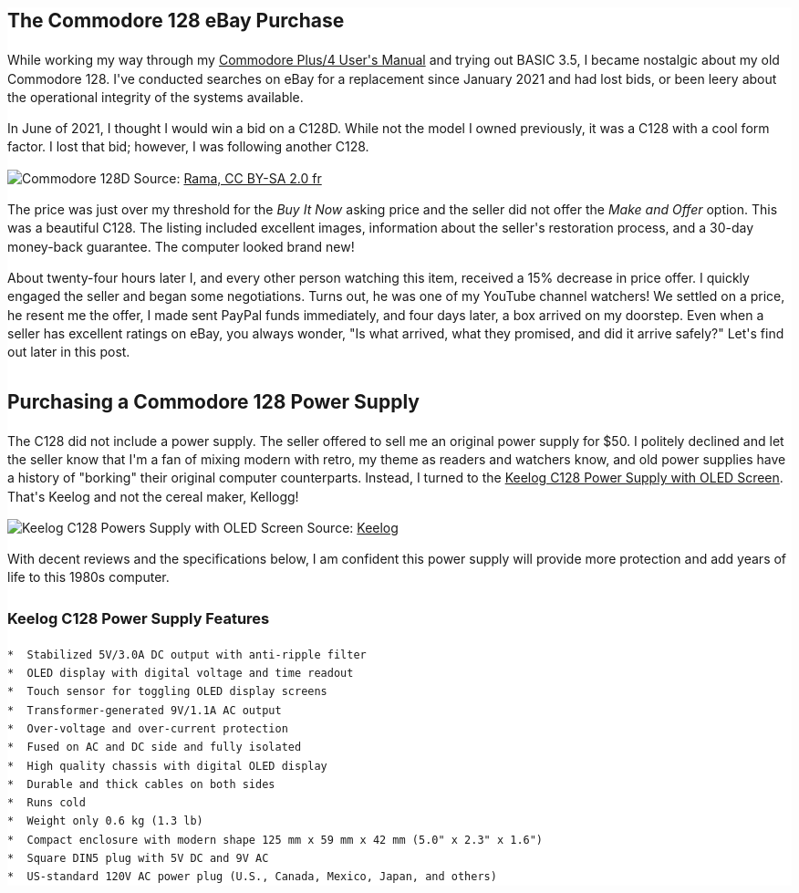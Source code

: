 ## The Commodore 128 eBay Purchase

While working my way through my [Commodore Plus/4 User's Manual](https://www.stevencombs.com/plus4) and trying out BASIC 3.5, I became nostalgic about my old Commodore 128. I've conducted searches on eBay for a replacement since January 2021 and had lost bids, or been leery about the operational integrity of the systems available.

In June of 2021, I thought I would win a bid on a C128D. While not the model I owned previously, it was a C128 with a cool form factor. I lost that bid; however, I was following another C128.

![Commodore 128D](https://upload.wikimedia.org/wikipedia/commons/thumb/2/26/Commodore_128D-IMG_1726.jpg/1920px-Commodore_128D-IMG_1726.jpg)
Source: [Rama, CC BY-SA 2.0 fr](https://commons.wikimedia.org/w/index.php?curid=17817948)

The price was just over my threshold for the _Buy It Now_ asking price and the seller did not offer the _Make and Offer_ option. This was a beautiful C128. The listing included excellent images, information about the seller's restoration process, and a 30-day money-back guarantee. The computer looked brand new!

About twenty-four hours later I, and every other person watching this item, received a 15% decrease in price offer. I quickly engaged the seller and began some negotiations. Turns out, he was one of my YouTube channel watchers! We settled on a price, he resent me the offer, I made sent PayPal funds immediately, and four days later, a box arrived on my doorstep. Even when a seller has excellent ratings on eBay, you always wonder, "Is what arrived, what they promised, and did it arrive safely?" Let's find out later in this post.

## Purchasing a Commodore 128 Power Supply

The C128 did not include a power supply. The seller offered to sell me an original power supply for $50. I politely declined and let the seller know that I'm a fan of mixing modern with retro, my theme as readers and watchers know, and old power supplies have a history of "borking" their original computer counterparts. Instead, I turned to the [Keelog C128 Power Supply with OLED Screen](https://amzn.to/3qr74Yr). That's Keelog and not the cereal maker, Kellogg!

![Keelog C128 Powers Supply with OLED Screen](https://www.keelog.com/imageset/c128_power_supply_digital_02mgr/xc128_power_supply_digital_02mgr_14.jpg.pagespeed.ic.friLlPCDyt.webp)
Source: [Keelog](https://www.keelog.com/c128-psu-oled-digital-gray-us-replacement-commodore-128-power-supply-us-plug/)

With decent reviews and the specifications below, I am confident this power supply will provide more protection and add years of life to this 1980s computer.

### Keelog C128 Power Supply Features

    *  Stabilized 5V/3.0A DC output with anti-ripple filter
    *  OLED display with digital voltage and time readout
    *  Touch sensor for toggling OLED display screens
    *  Transformer-generated 9V/1.1A AC output
    *  Over-voltage and over-current protection
    *  Fused on AC and DC side and fully isolated
    *  High quality chassis with digital OLED display
    *  Durable and thick cables on both sides
    *  Runs cold
    *  Weight only 0.6 kg (1.3 lb)
    *  Compact enclosure with modern shape 125 mm x 59 mm x 42 mm (5.0" x 2.3" x 1.6")
    *  Square DIN5 plug with 5V DC and 9V AC
    *  US-standard 120V AC power plug (U.S., Canada, Mexico, Japan, and others)
